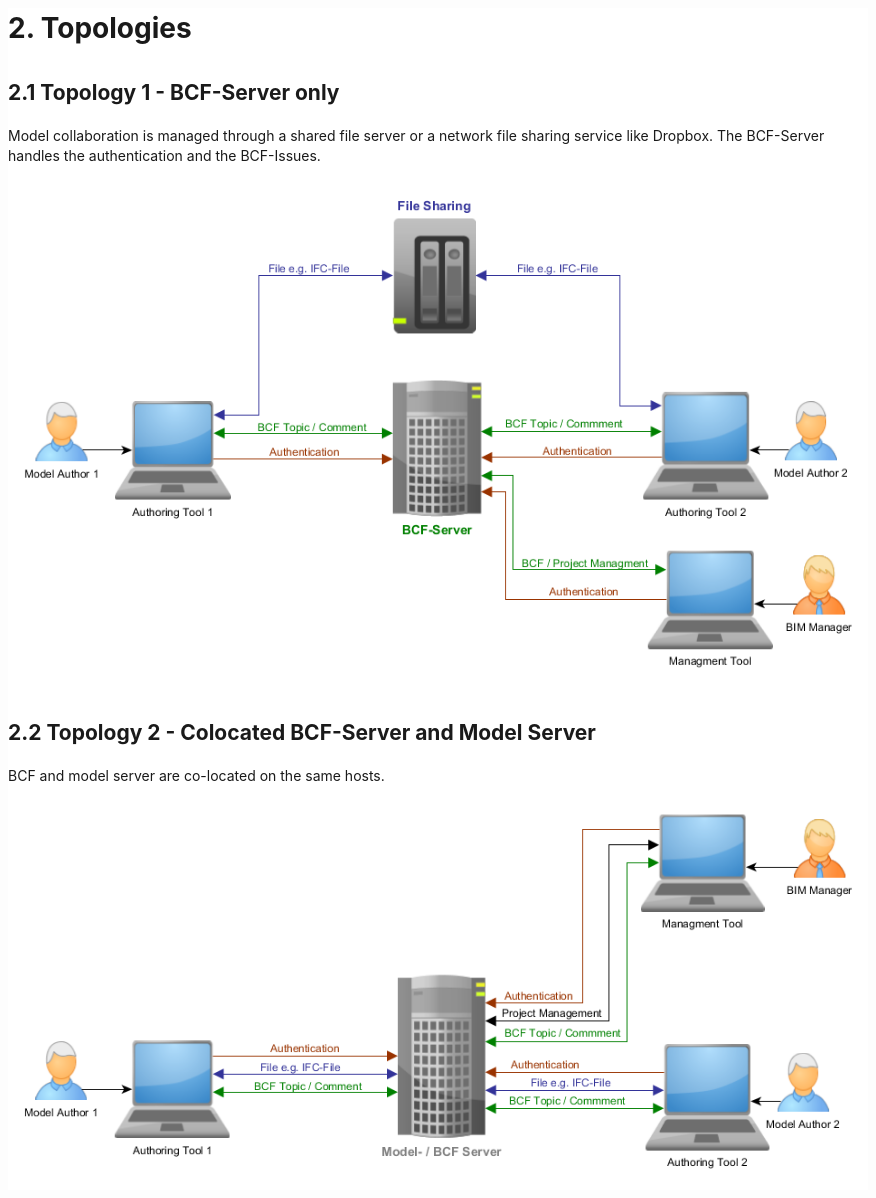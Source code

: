 # 2. Topologies

## 2.1 Topology 1 - BCF-Server only

Model collaboration is managed through a shared file server or a network file sharing service like Dropbox. The BCF-Server handles the authentication and the BCF-Issues.

![Topology1](Images/Topology1.png)

## 2.2 Topology 2 - Colocated BCF-Server and Model Server

BCF and model server are co-located on the same hosts.

![Topology3](Images/Topology3.png)
